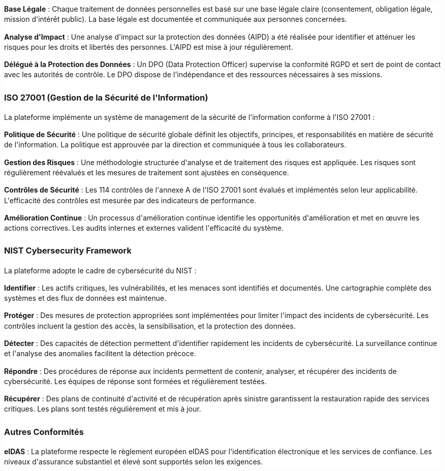 **Base Légale** : Chaque traitement de données personnelles est basé sur une base légale claire (consentement, obligation légale, mission d'intérêt public). La base légale est documentée et communiquée aux personnes concernées.

**Analyse d'Impact** : Une analyse d'impact sur la protection des données (AIPD) a été réalisée pour identifier et atténuer les risques pour les droits et libertés des personnes. L'AIPD est mise à jour régulièrement.

**Délégué à la Protection des Données** : Un DPO (Data Protection Officer) supervise la conformité RGPD et sert de point de contact avec les autorités de contrôle. Le DPO dispose de l'indépendance et des ressources nécessaires à ses missions.

### ISO 27001 (Gestion de la Sécurité de l'Information)

La plateforme implémente un système de management de la sécurité de l'information conforme à l'ISO 27001 :

**Politique de Sécurité** : Une politique de sécurité globale définit les objectifs, principes, et responsabilités en matière de sécurité de l'information. La politique est approuvée par la direction et communiquée à tous les collaborateurs.

**Gestion des Risques** : Une méthodologie structurée d'analyse et de traitement des risques est appliquée. Les risques sont régulièrement réévalués et les mesures de traitement sont ajustées en conséquence.

**Contrôles de Sécurité** : Les 114 contrôles de l'annexe A de l'ISO 27001 sont évalués et implémentés selon leur applicabilité. L'efficacité des contrôles est mesurée par des indicateurs de performance.

**Amélioration Continue** : Un processus d'amélioration continue identifie les opportunités d'amélioration et met en œuvre les actions correctives. Les audits internes et externes valident l'efficacité du système.

### NIST Cybersecurity Framework

La plateforme adopte le cadre de cybersécurité du NIST :

**Identifier** : Les actifs critiques, les vulnérabilités, et les menaces sont identifiés et documentés. Une cartographie complète des systèmes et des flux de données est maintenue.

**Protéger** : Des mesures de protection appropriées sont implémentées pour limiter l'impact des incidents de cybersécurité. Les contrôles incluent la gestion des accès, la sensibilisation, et la protection des données.

**Détecter** : Des capacités de détection permettent d'identifier rapidement les incidents de cybersécurité. La surveillance continue et l'analyse des anomalies facilitent la détection précoce.

**Répondre** : Des procédures de réponse aux incidents permettent de contenir, analyser, et récupérer des incidents de cybersécurité. Les équipes de réponse sont formées et régulièrement testées.

**Récupérer** : Des plans de continuité d'activité et de récupération après sinistre garantissent la restauration rapide des services critiques. Les plans sont testés régulièrement et mis à jour.

### Autres Conformités

**eIDAS** : La plateforme respecte le règlement européen eIDAS pour l'identification électronique et les services de confiance. Les niveaux d'assurance substantiel et élevé sont supportés selon les exigences.
